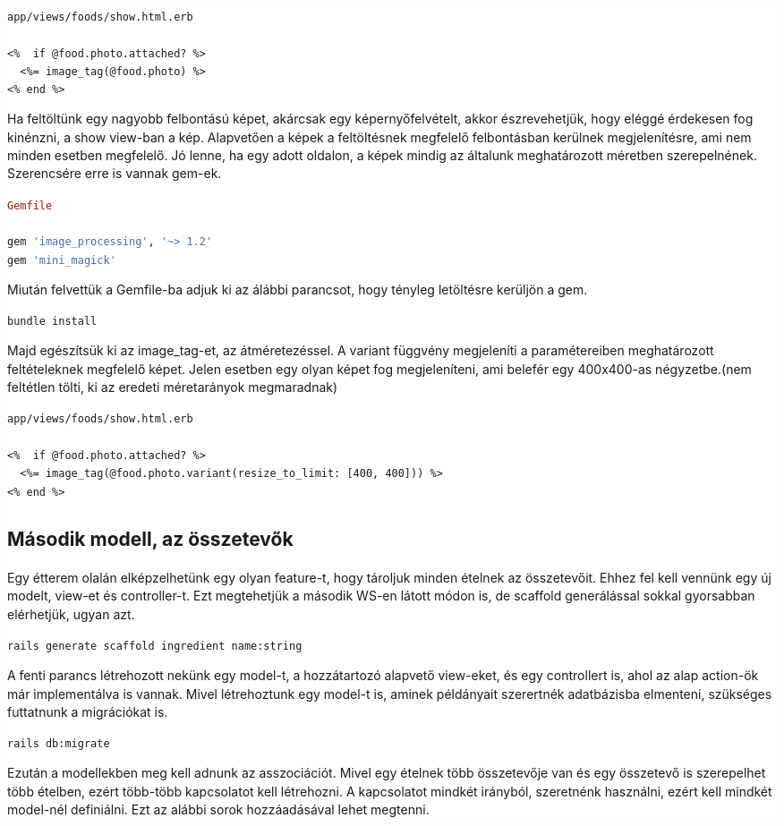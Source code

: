 ```erb
app/views/foods/show.html.erb

<%  if @food.photo.attached? %>
  <%= image_tag(@food.photo) %>
<% end %>
```

Ha feltöltünk egy nagyobb felbontású képet, akárcsak egy képernyőfelvételt, akkor észrevehetjük, hogy eléggé érdekesen fog kinénzni, a show view-ban a kép. Alapvetően a képek a feltöltésnek megfelelő felbontásban kerülnek megjelenítésre, ami nem minden esetben megfelelő. Jó lenne, ha egy adott oldalon, a képek mindig az általunk meghatározott méretben szerepelnének. Szerencsére erre is vannak gem-ek.

```ruby
Gemfile 

gem 'image_processing', '~> 1.2'
gem 'mini_magick'
```
Miután felvettük a Gemfile-ba adjuk ki az álábbi parancsot, hogy tényleg letöltésre kerüljön a gem.

```sh
bundle install
```

Majd egészítsük ki az image_tag-et, az átméretezéssel. A variant függvény megjeleníti a paramétereiben meghatározott feltételeknek megfelelő képet. Jelen esetben egy olyan képet fog megjeleníteni, ami belefér egy 400x400-as négyzetbe.(nem feltétlen tölti, ki az eredeti méretarányok megmaradnak)  

```erb
app/views/foods/show.html.erb

<%  if @food.photo.attached? %>
  <%= image_tag(@food.photo.variant(resize_to_limit: [400, 400])) %>
<% end %>
```

## Második modell, az összetevők

Egy étterem olalán elképzelhetünk egy olyan feature-t, hogy tároljuk minden ételnek az összetevőit. Ehhez fel kell vennünk egy új modelt, view-et és controller-t. Ezt megtehetjük a második WS-en látott módon is, de scaffold generálással sokkal gyorsabban elérhetjük, ugyan azt.

```sh
rails generate scaffold ingredient name:string
```

A fenti parancs létrehozott nekünk egy model-t, a hozzátartozó alapvető view-eket, és egy controllert is, ahol az alap action-ök már implementálva is vannak. Mivel létrehoztunk egy model-t is, aminek példányait szerertnék adatbázisba elmenteni, szükséges futtatnunk a migrációkat is.

```sh
rails db:migrate
```

Ezután a modellekben meg kell adnunk az asszociációt. Mivel egy ételnek több összetevője van és egy összetevő is szerepelhet több ételben, ezért több-több kapcsolatot kell létrehozni. A kapcsolatot mindkét irányból, szeretnénk használni, ezért kell mindkét model-nél definiálni. Ezt az alábbi sorok hozzáadásával lehet megtenni.
